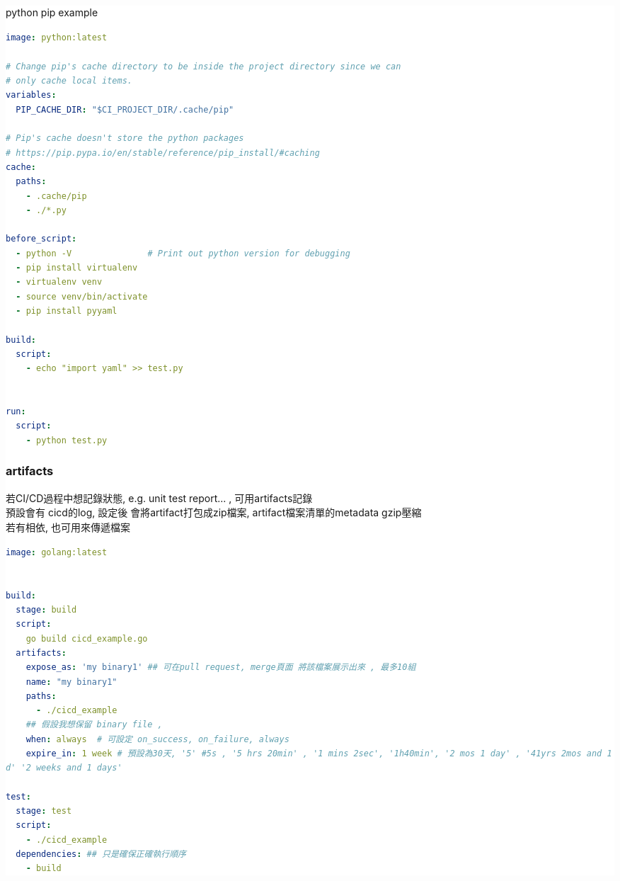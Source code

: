 python pip example

```yaml
image: python:latest

# Change pip's cache directory to be inside the project directory since we can
# only cache local items.
variables:
  PIP_CACHE_DIR: "$CI_PROJECT_DIR/.cache/pip"

# Pip's cache doesn't store the python packages
# https://pip.pypa.io/en/stable/reference/pip_install/#caching
cache:
  paths:
    - .cache/pip
    - ./*.py

before_script:
  - python -V               # Print out python version for debugging
  - pip install virtualenv
  - virtualenv venv
  - source venv/bin/activate
  - pip install pyyaml

build:
  script:
    - echo "import yaml" >> test.py


run:
  script:
    - python test.py
```

### artifacts

若CI/CD過程中想記錄狀態, e.g. unit test report... , 可用artifacts記錄  
預設會有 cicd的log, 設定後 會將artifact打包成zip檔案, artifact檔案清單的metadata gzip壓縮  
若有相依, 也可用來傳遞檔案

```yaml
image: golang:latest


build:
  stage: build
  script:
    go build cicd_example.go
  artifacts:
    expose_as: 'my binary1' ## 可在pull request, merge頁面 將該檔案展示出來 , 最多10組 
    name: "my binary1"
    paths:
      - ./cicd_example
    ## 假設我想保留 binary file ,  
    when: always  # 可設定 on_success, on_failure, always
    expire_in: 1 week # 預設為30天, '5' #5s , '5 hrs 20min' , '1 mins 2sec', '1h40min', '2 mos 1 day' , '41yrs 2mos and 1d' '2 weeks and 1 days'

test:
  stage: test
  script:
    - ./cicd_example
  dependencies: ## 只是確保正確執行順序  
    - build
```
